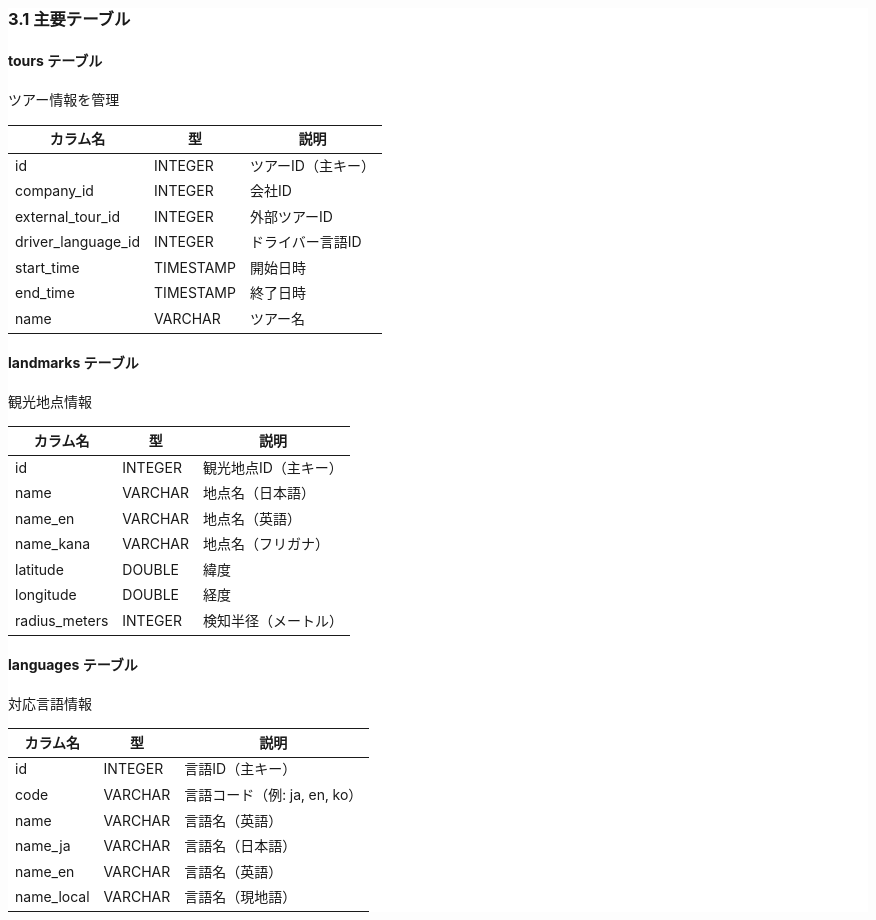 ### 3.1 主要テーブル

#### tours テーブル
ツアー情報を管理

| カラム名 | 型 | 説明 |
|---------|-----|------|
| id | INTEGER | ツアーID（主キー） |
| company_id | INTEGER | 会社ID |
| external_tour_id | INTEGER | 外部ツアーID |
| driver_language_id | INTEGER | ドライバー言語ID |
| start_time | TIMESTAMP | 開始日時 |
| end_time | TIMESTAMP | 終了日時 |
| name | VARCHAR | ツアー名 |

#### landmarks テーブル
観光地点情報

| カラム名 | 型 | 説明 |
|---------|-----|------|
| id | INTEGER | 観光地点ID（主キー） |
| name | VARCHAR | 地点名（日本語） |
| name_en | VARCHAR | 地点名（英語） |
| name_kana | VARCHAR | 地点名（フリガナ） |
| latitude | DOUBLE | 緯度 |
| longitude | DOUBLE | 経度 |
| radius_meters | INTEGER | 検知半径（メートル） |

#### languages テーブル
対応言語情報

| カラム名 | 型 | 説明 |
|---------|-----|------|
| id | INTEGER | 言語ID（主キー） |
| code | VARCHAR | 言語コード（例: ja, en, ko） |
| name | VARCHAR | 言語名（英語） |
| name_ja | VARCHAR | 言語名（日本語） |
| name_en | VARCHAR | 言語名（英語） |
| name_local | VARCHAR | 言語名（現地語） |

